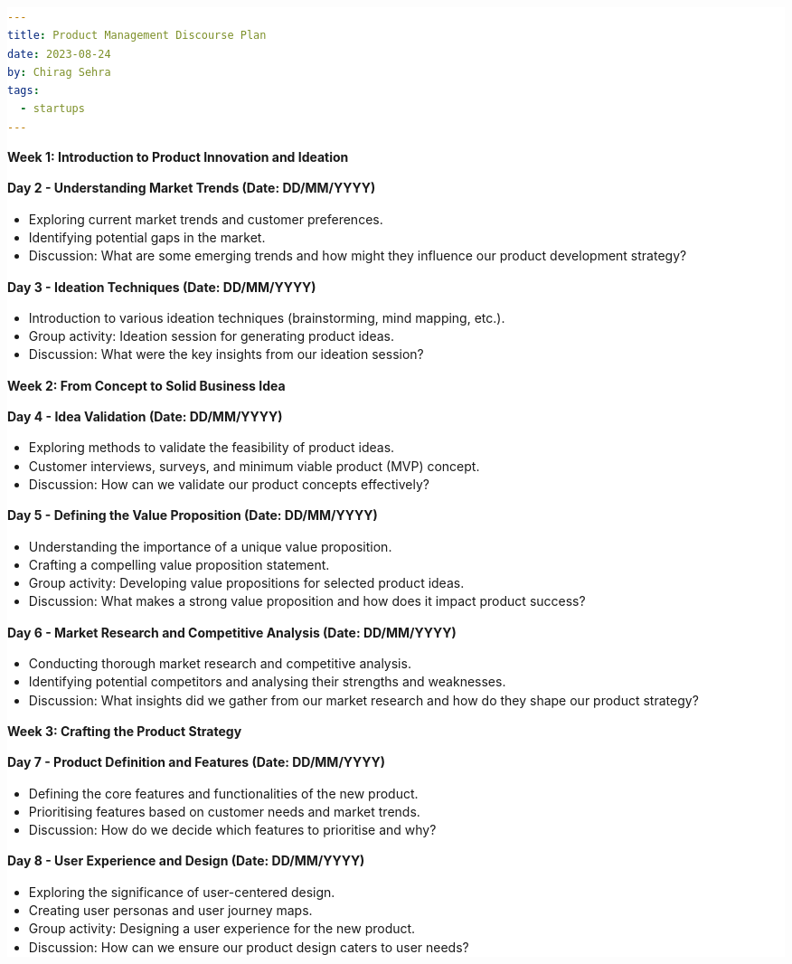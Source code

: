 ```yaml
---
title: Product Management Discourse Plan
date: 2023-08-24
by: Chirag Sehra
tags:
  - startups
---
```


**Week 1: Introduction to Product Innovation and Ideation**

**Day 2 - Understanding Market Trends (Date: DD/MM/YYYY)**

- Exploring current market trends and customer preferences.
- Identifying potential gaps in the market.
- Discussion: What are some emerging trends and how might they influence our product development strategy?

**Day 3 - Ideation Techniques (Date: DD/MM/YYYY)**

- Introduction to various ideation techniques (brainstorming, mind mapping, etc.).
- Group activity: Ideation session for generating product ideas.
- Discussion: What were the key insights from our ideation session?

**Week 2: From Concept to Solid Business Idea**

**Day 4 - Idea Validation (Date: DD/MM/YYYY)**

- Exploring methods to validate the feasibility of product ideas.
- Customer interviews, surveys, and minimum viable product (MVP) concept.
- Discussion: How can we validate our product concepts effectively?

**Day 5 - Defining the Value Proposition (Date: DD/MM/YYYY)**

- Understanding the importance of a unique value proposition.
- Crafting a compelling value proposition statement.
- Group activity: Developing value propositions for selected product ideas.
- Discussion: What makes a strong value proposition and how does it impact product success?

**Day 6 - Market Research and Competitive Analysis (Date: DD/MM/YYYY)**

- Conducting thorough market research and competitive analysis.
- Identifying potential competitors and analysing their strengths and weaknesses.
- Discussion: What insights did we gather from our market research and how do they shape our product strategy?

**Week 3: Crafting the Product Strategy**

**Day 7 - Product Definition and Features (Date: DD/MM/YYYY)**

- Defining the core features and functionalities of the new product.
- Prioritising features based on customer needs and market trends.
- Discussion: How do we decide which features to prioritise and why?

**Day 8 - User Experience and Design (Date: DD/MM/YYYY)**

- Exploring the significance of user-centered design.
- Creating user personas and user journey maps.
- Group activity: Designing a user experience for the new product.
- Discussion: How can we ensure our product design caters to user needs?
